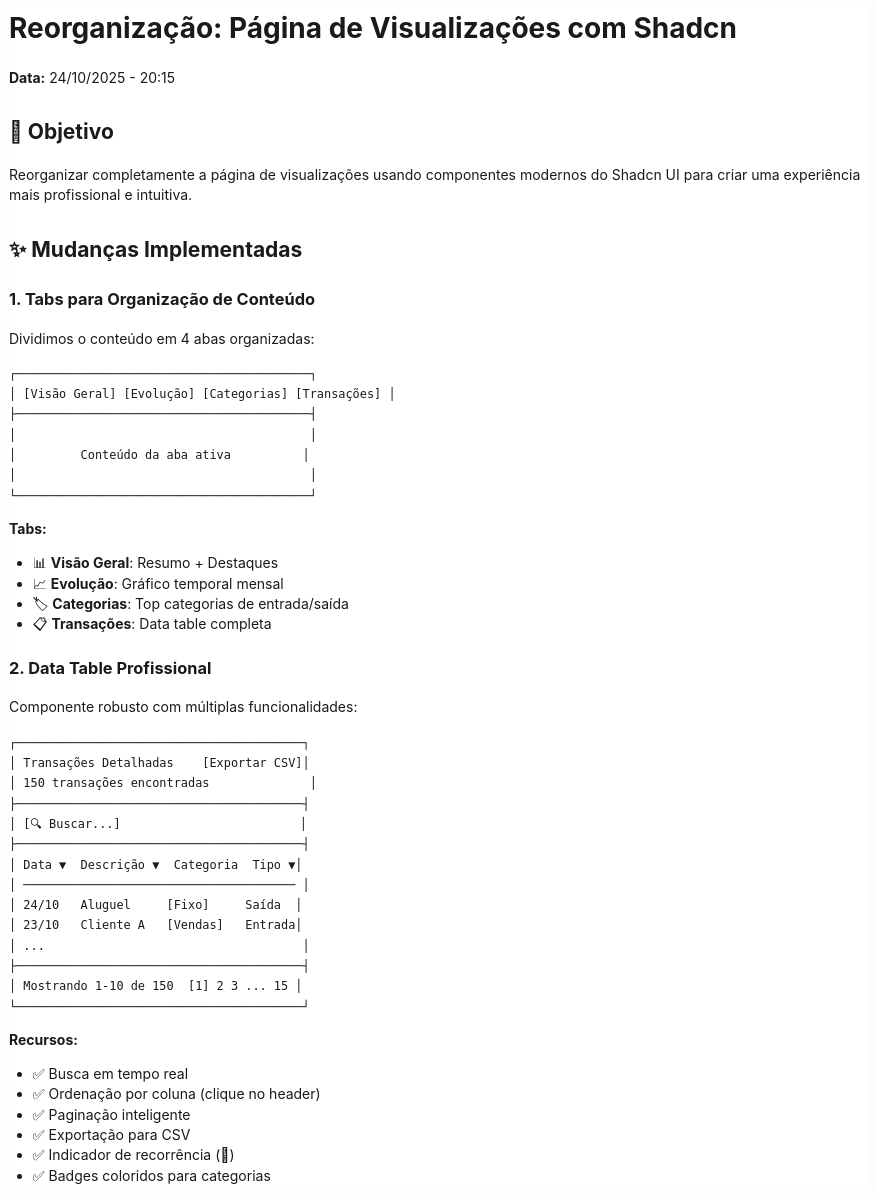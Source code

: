 # Reorganização: Página de Visualizações com Shadcn
**Data:** 24/10/2025 - 20:15

## 🎯 Objetivo

Reorganizar completamente a página de visualizações usando componentes modernos do Shadcn UI para criar uma experiência mais profissional e intuitiva.

## ✨ Mudanças Implementadas

### 1. **Tabs para Organização de Conteúdo**
Dividimos o conteúdo em 4 abas organizadas:

```
┌─────────────────────────────────────────┐
│ [Visão Geral] [Evolução] [Categorias] [Transações] │
├─────────────────────────────────────────┤
│                                         │
│         Conteúdo da aba ativa          │
│                                         │
└─────────────────────────────────────────┘
```

**Tabs:**
- 📊 **Visão Geral**: Resumo + Destaques
- 📈 **Evolução**: Gráfico temporal mensal
- 🏷️ **Categorias**: Top categorias de entrada/saída
- 📋 **Transações**: Data table completa

### 2. **Data Table Profissional**
Componente robusto com múltiplas funcionalidades:

```
┌────────────────────────────────────────┐
│ Transações Detalhadas    [Exportar CSV]│
│ 150 transações encontradas              │
├────────────────────────────────────────┤
│ [🔍 Buscar...]                         │
├────────────────────────────────────────┤
│ Data ▼  Descrição ▼  Categoria  Tipo ▼│
│ ────────────────────────────────────── │
│ 24/10   Aluguel     [Fixo]     Saída  │
│ 23/10   Cliente A   [Vendas]   Entrada│
│ ...                                    │
├────────────────────────────────────────┤
│ Mostrando 1-10 de 150  [1] 2 3 ... 15 │
└────────────────────────────────────────┘
```

**Recursos:**
- ✅ Busca em tempo real
- ✅ Ordenação por coluna (clique no header)
- ✅ Paginação inteligente
- ✅ Exportação para CSV
- ✅ Indicador de recorrência (🔄)
- ✅ Badges coloridos para categorias
